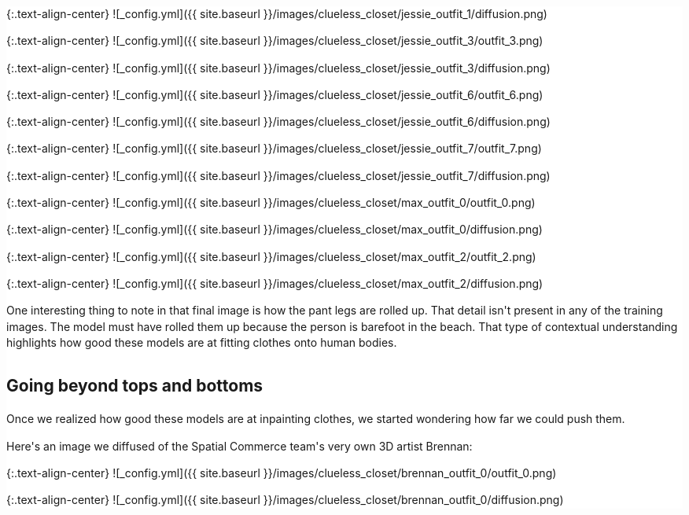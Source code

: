 {:.text-align-center}
![_config.yml]({{ site.baseurl }}/images/clueless_closet/jessie_outfit_1/diffusion.png)

{:.text-align-center}
![_config.yml]({{ site.baseurl }}/images/clueless_closet/jessie_outfit_3/outfit_3.png)

{:.text-align-center}
![_config.yml]({{ site.baseurl }}/images/clueless_closet/jessie_outfit_3/diffusion.png)

{:.text-align-center}
![_config.yml]({{ site.baseurl }}/images/clueless_closet/jessie_outfit_6/outfit_6.png)

{:.text-align-center}
![_config.yml]({{ site.baseurl }}/images/clueless_closet/jessie_outfit_6/diffusion.png)

{:.text-align-center}
![_config.yml]({{ site.baseurl }}/images/clueless_closet/jessie_outfit_7/outfit_7.png)

{:.text-align-center}
![_config.yml]({{ site.baseurl }}/images/clueless_closet/jessie_outfit_7/diffusion.png)

{:.text-align-center}
![_config.yml]({{ site.baseurl }}/images/clueless_closet/max_outfit_0/outfit_0.png)

{:.text-align-center}
![_config.yml]({{ site.baseurl }}/images/clueless_closet/max_outfit_0/diffusion.png)

{:.text-align-center}
![_config.yml]({{ site.baseurl }}/images/clueless_closet/max_outfit_2/outfit_2.png)

{:.text-align-center}
![_config.yml]({{ site.baseurl }}/images/clueless_closet/max_outfit_2/diffusion.png)

One interesting thing to note in that final image is how the pant legs are rolled up. That detail isn't present in any of the training images. The model must have rolled them up because the person is barefoot in the beach. That type of contextual understanding highlights how good these models are at fitting clothes onto human bodies.

## Going beyond tops and bottoms

Once we realized how good these models are at inpainting clothes, we started wondering how far we could push them.

Here's an image we diffused of the Spatial Commerce team's very own 3D artist Brennan:

{:.text-align-center}
![_config.yml]({{ site.baseurl }}/images/clueless_closet/brennan_outfit_0/outfit_0.png)

{:.text-align-center}
![_config.yml]({{ site.baseurl }}/images/clueless_closet/brennan_outfit_0/diffusion.png)
